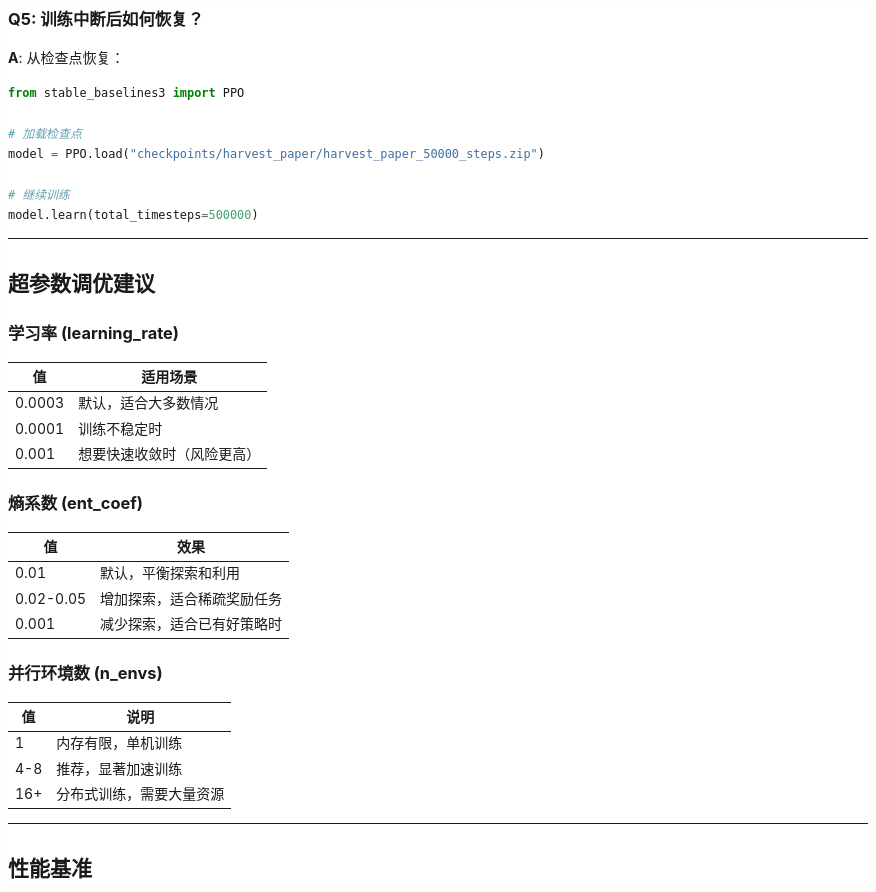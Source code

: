 ### Q5: 训练中断后如何恢复？

**A**: 从检查点恢复：

```python
from stable_baselines3 import PPO

# 加载检查点
model = PPO.load("checkpoints/harvest_paper/harvest_paper_50000_steps.zip")

# 继续训练
model.learn(total_timesteps=500000)
```

---

## 超参数调优建议

### 学习率 (learning_rate)

| 值 | 适用场景 |
|----|----------|
| 0.0003 | 默认，适合大多数情况 |
| 0.0001 | 训练不稳定时 |
| 0.001 | 想要快速收敛时（风险更高） |

### 熵系数 (ent_coef)

| 值 | 效果 |
|----|------|
| 0.01 | 默认，平衡探索和利用 |
| 0.02-0.05 | 增加探索，适合稀疏奖励任务 |
| 0.001 | 减少探索，适合已有好策略时 |

### 并行环境数 (n_envs)

| 值 | 说明 |
|----|------|
| 1 | 内存有限，单机训练 |
| 4-8 | 推荐，显著加速训练 |
| 16+ | 分布式训练，需要大量资源 |

---

## 性能基准
